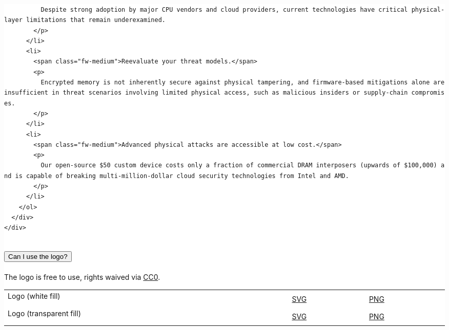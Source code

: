               Despite strong adoption by major CPU vendors and cloud providers, current technologies have critical physical-layer limitations that remain underexamined.
            </p>
          </li>
          <li>
            <span class="fw-medium">Reevaluate your threat models.</span>
            <p> 
              Encrypted memory is not inherently secure against physical tampering, and firmware-based mitigations alone are insufficient in threat scenarios involving limited physical access, such as malicious insiders or supply-chain compromises.
            </p>
          </li>
          <li>
            <span class="fw-medium">Advanced physical attacks are accessible at low cost.</span>
            <p>
              Our open-source $50 custom device costs only a fraction of commercial DRAM interposers (upwards of $100,000) and is capable of breaking multi-million-dollar cloud security technologies from Intel and AMD.
            </p>
          </li>
        </ol> 
      </div>
    </div>
  </div>

  <div class="accordion-item">
    <h2 class="accordion-header">
      <button class="accordion-button collapsed" type="button" data-bs-toggle="collapse" data-bs-target="#collapseSeventeen" aria-expanded="false" aria-controls="collapseSeventeen">
        Can I use the logo?
      </button>
    </h2>
    <div id="collapseSeventeen" class="accordion-collapse collapse" data-bs-parent="#accordionExample">
      <div class="accordion-body">
        <p>
        The logo is free to use, rights waived via <a href="https://creativecommons.org/publicdomain/zero/1.0/">CC0</a>. 
        </p>
        <div class="table-responsive">
        <table class="table table-hover" class="mx-auto w-100" style="margin: 0px auto; display: table;">
          <tr>
              <td>Logo (white fill)</td>
              <td><a href="assets/images/logo-white.svg"><i class="fas fa-download" style="font-size: 20px;"></i> SVG</a></td>
              <td><a href="assets/images/logo-white.png"><i class="fas fa-download" style="font-size: 20px;"></i> PNG</a></td>
          </tr>
          <tr>
              <td>Logo (transparent fill)</td>
              <td><a href="assets/images/logo-transparent.svg"><i class="fas fa-download" style="font-size: 20px;"></i> SVG</a></td>
              <td><a href="assets/images/logo-transparent.png"><i class="fas fa-download" style="font-size: 20px;"></i> PNG</a></td>
          </tr>
        </table>
        </div>
      </div>
    </div>
  </div>
